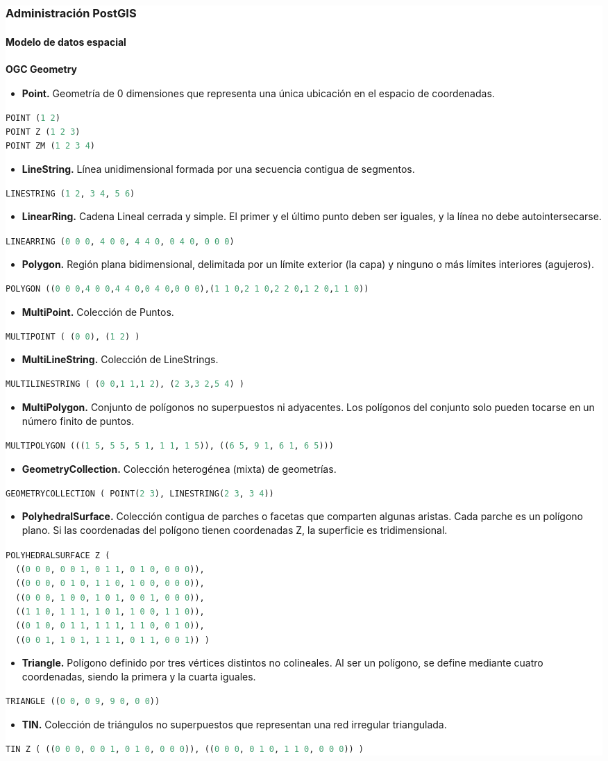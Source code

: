 ### Administración PostGIS
#### Modelo de datos espacial

**OGC Geometry**
- **Point.** Geometría de 0 dimensiones que representa una única ubicación en el espacio de coordenadas.
```sql
POINT (1 2)
POINT Z (1 2 3)
POINT ZM (1 2 3 4)
```
- **LineString.** Línea unidimensional formada por una secuencia contigua de segmentos. 
```sql
LINESTRING (1 2, 3 4, 5 6)
```
- **LinearRing.** Cadena Lineal cerrada y simple. El primer y el último punto deben ser iguales, y la línea no debe autointersecarse.
```sql
LINEARRING (0 0 0, 4 0 0, 4 4 0, 0 4 0, 0 0 0)
```
- **Polygon.** Región plana bidimensional, delimitada por un límite exterior (la capa) y ninguno o más límites interiores (agujeros).
```sql
POLYGON ((0 0 0,4 0 0,4 4 0,0 4 0,0 0 0),(1 1 0,2 1 0,2 2 0,1 2 0,1 1 0))
```
- **MultiPoint.** Colección de Puntos.
```sql
MULTIPOINT ( (0 0), (1 2) )
```
- **MultiLineString.** Colección de LineStrings.
```sql
MULTILINESTRING ( (0 0,1 1,1 2), (2 3,3 2,5 4) )
```
- **MultiPolygon.** Conjunto de polígonos no superpuestos ni adyacentes. Los polígonos del conjunto solo pueden tocarse en un número finito de puntos.
```sql
MULTIPOLYGON (((1 5, 5 5, 5 1, 1 1, 1 5)), ((6 5, 9 1, 6 1, 6 5)))
```
- **GeometryCollection.** Colección heterogénea (mixta) de geometrías.
```sql
GEOMETRYCOLLECTION ( POINT(2 3), LINESTRING(2 3, 3 4))
```
- **PolyhedralSurface.** Colección contigua de parches o facetas que comparten algunas aristas. Cada parche es un polígono plano. Si las coordenadas del polígono tienen coordenadas Z, la superficie es tridimensional.
```sql
POLYHEDRALSURFACE Z (
  ((0 0 0, 0 0 1, 0 1 1, 0 1 0, 0 0 0)),
  ((0 0 0, 0 1 0, 1 1 0, 1 0 0, 0 0 0)),
  ((0 0 0, 1 0 0, 1 0 1, 0 0 1, 0 0 0)),
  ((1 1 0, 1 1 1, 1 0 1, 1 0 0, 1 1 0)),
  ((0 1 0, 0 1 1, 1 1 1, 1 1 0, 0 1 0)),
  ((0 0 1, 1 0 1, 1 1 1, 0 1 1, 0 0 1)) )
```
- **Triangle.** Polígono definido por tres vértices distintos no colineales. Al ser un polígono, se define mediante cuatro coordenadas, siendo la primera y la cuarta iguales.
```sql
TRIANGLE ((0 0, 0 9, 9 0, 0 0))
```
- **TIN.** Colección de triángulos no superpuestos que representan una red irregular triangulada.
```sql
TIN Z ( ((0 0 0, 0 0 1, 0 1 0, 0 0 0)), ((0 0 0, 0 1 0, 1 1 0, 0 0 0)) )
```

